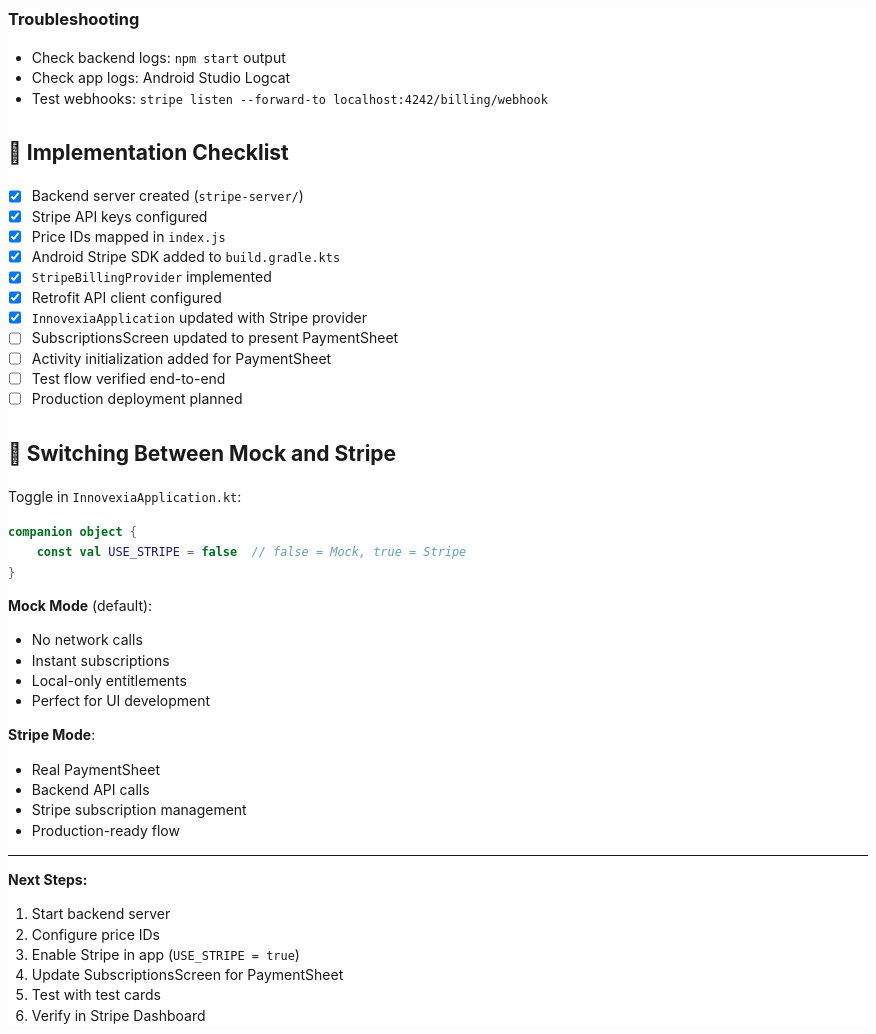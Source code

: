 ### Troubleshooting
- Check backend logs: `npm start` output
- Check app logs: Android Studio Logcat
- Test webhooks: `stripe listen --forward-to localhost:4242/billing/webhook`

## 📝 Implementation Checklist

- [x] Backend server created (`stripe-server/`)
- [x] Stripe API keys configured
- [x] Price IDs mapped in `index.js`
- [x] Android Stripe SDK added to `build.gradle.kts`
- [x] `StripeBillingProvider` implemented
- [x] Retrofit API client configured
- [x] `InnovexiaApplication` updated with Stripe provider
- [ ] SubscriptionsScreen updated to present PaymentSheet
- [ ] Activity initialization added for PaymentSheet
- [ ] Test flow verified end-to-end
- [ ] Production deployment planned

## 🔄 Switching Between Mock and Stripe

Toggle in `InnovexiaApplication.kt`:

```kotlin
companion object {
    const val USE_STRIPE = false  // false = Mock, true = Stripe
}
```

**Mock Mode** (default):
- No network calls
- Instant subscriptions
- Local-only entitlements
- Perfect for UI development

**Stripe Mode**:
- Real PaymentSheet
- Backend API calls
- Stripe subscription management
- Production-ready flow

---

**Next Steps:**
1. Start backend server
2. Configure price IDs
3. Enable Stripe in app (`USE_STRIPE = true`)
4. Update SubscriptionsScreen for PaymentSheet
5. Test with test cards
6. Verify in Stripe Dashboard
